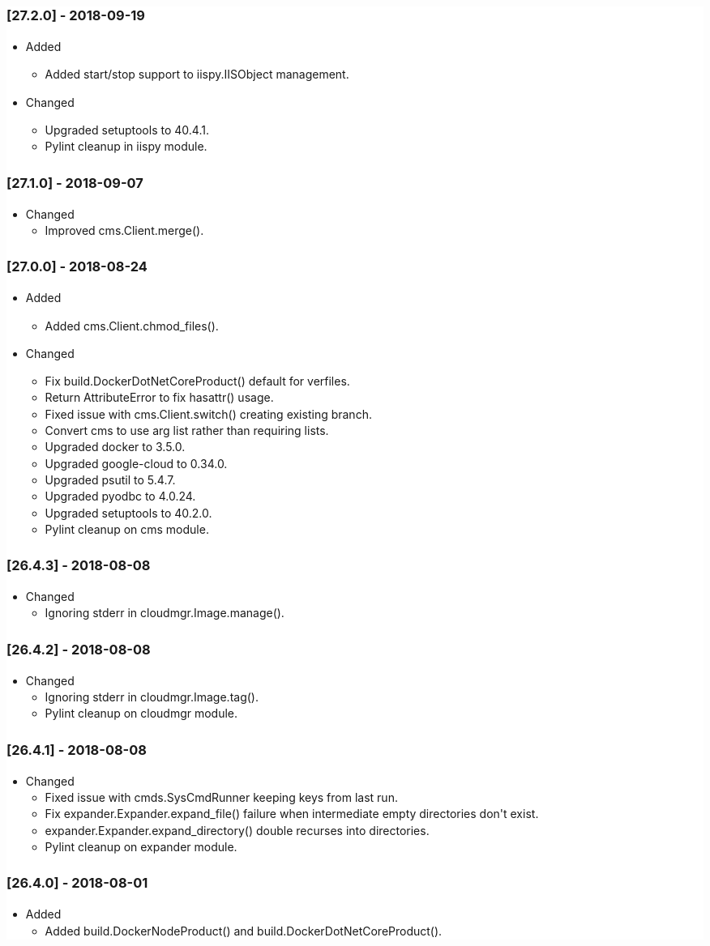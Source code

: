 ### [27.2.0] - 2018-09-19

- Added
  - Added start/stop support to iispy.IISObject management.

- Changed
  - Upgraded setuptools to 40.4.1.
  - Pylint cleanup in iispy module.

### [27.1.0] - 2018-09-07

- Changed
  - Improved cms.Client.merge().

### [27.0.0] - 2018-08-24

- Added
  - Added cms.Client.chmod_files().

- Changed
  - Fix build.DockerDotNetCoreProduct() default for verfiles.
  - Return AttributeError to fix hasattr() usage.
  - Fixed issue with cms.Client.switch() creating existing branch.
  - Convert cms to use arg list rather than requiring lists.
  - Upgraded docker to 3.5.0.
  - Upgraded google-cloud to 0.34.0.
  - Upgraded psutil to 5.4.7.
  - Upgraded pyodbc to 4.0.24.
  - Upgraded setuptools to 40.2.0.
  - Pylint cleanup on cms module.

### [26.4.3] - 2018-08-08

- Changed
  - Ignoring stderr in cloudmgr.Image.manage().

### [26.4.2] - 2018-08-08

- Changed
  - Ignoring stderr in cloudmgr.Image.tag().
  - Pylint cleanup on cloudmgr module.

### [26.4.1] - 2018-08-08

- Changed
  - Fixed issue with cmds.SysCmdRunner keeping keys from last run.
  - Fix expander.Expander.expand_file() failure when intermediate empty directories don't exist.
  - expander.Expander.expand_directory() double recurses into directories.
  - Pylint cleanup on expander module.

### [26.4.0] - 2018-08-01

- Added
  - Added build.DockerNodeProduct() and build.DockerDotNetCoreProduct().
